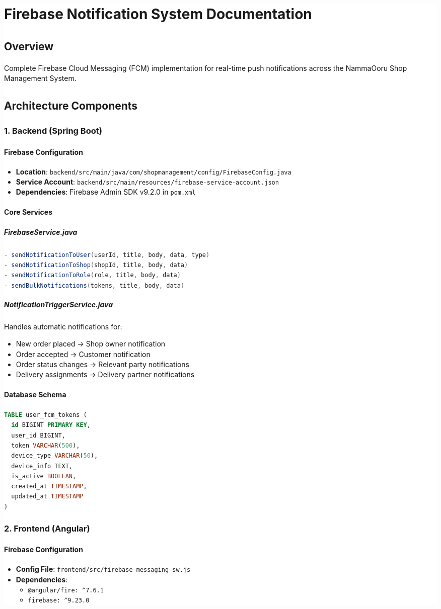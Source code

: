 # Firebase Notification System Documentation

## Overview
Complete Firebase Cloud Messaging (FCM) implementation for real-time push notifications across the NammaOoru Shop Management System.

## Architecture Components

### 1. Backend (Spring Boot)

#### Firebase Configuration
- **Location**: `backend/src/main/java/com/shopmanagement/config/FirebaseConfig.java`
- **Service Account**: `backend/src/main/resources/firebase-service-account.json`
- **Dependencies**: Firebase Admin SDK v9.2.0 in `pom.xml`

#### Core Services

##### FirebaseService.java
```java
- sendNotificationToUser(userId, title, body, data, type)
- sendNotificationToShop(shopId, title, body, data)
- sendNotificationToRole(role, title, body, data)
- sendBulkNotifications(tokens, title, body, data)
```

##### NotificationTriggerService.java
Handles automatic notifications for:
- New order placed → Shop owner notification
- Order accepted → Customer notification
- Order status changes → Relevant party notifications
- Delivery assignments → Delivery partner notifications

#### Database Schema
```sql
TABLE user_fcm_tokens (
  id BIGINT PRIMARY KEY,
  user_id BIGINT,
  token VARCHAR(500),
  device_type VARCHAR(50),
  device_info TEXT,
  is_active BOOLEAN,
  created_at TIMESTAMP,
  updated_at TIMESTAMP
)
```

### 2. Frontend (Angular)

#### Firebase Configuration
- **Config File**: `frontend/src/firebase-messaging-sw.js`
- **Dependencies**:
  - `@angular/fire: ^7.6.1`
  - `firebase: ^9.23.0`
